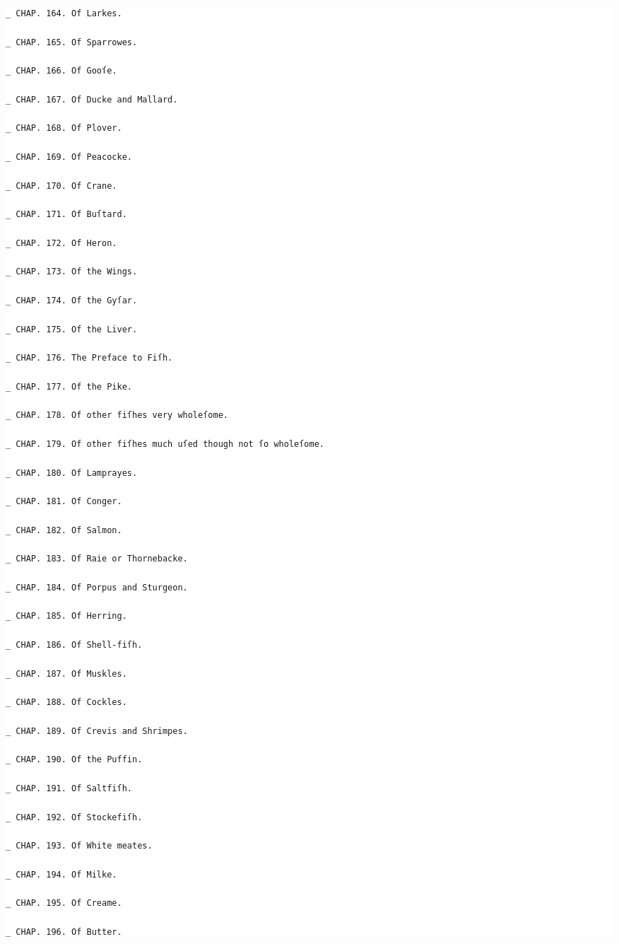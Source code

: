     _ CHAP. 164. Of Larkes.

    _ CHAP. 165. Of Sparrowes.

    _ CHAP. 166. Of Gooſe.

    _ CHAP. 167. Of Ducke and Mallard.

    _ CHAP. 168. Of Plover.

    _ CHAP. 169. Of Peacocke.

    _ CHAP. 170. Of Crane.

    _ CHAP. 171. Of Buſtard.

    _ CHAP. 172. Of Heron.

    _ CHAP. 173. Of the Wings.

    _ CHAP. 174. Of the Gyſar.

    _ CHAP. 175. Of the Liver.

    _ CHAP. 176. The Preface to Fiſh.

    _ CHAP. 177. Of the Pike.

    _ CHAP. 178. Of other fiſhes very wholeſome.

    _ CHAP. 179. Of other fiſhes much uſed though not ſo wholeſome.

    _ CHAP. 180. Of Lamprayes.

    _ CHAP. 181. Of Conger.

    _ CHAP. 182. Of Salmon.

    _ CHAP. 183. Of Raie or Thornebacke.

    _ CHAP. 184. Of Porpus and Sturgeon.

    _ CHAP. 185. Of Herring.

    _ CHAP. 186. Of Shell-fiſh.

    _ CHAP. 187. Of Muskles.

    _ CHAP. 188. Of Cockles.

    _ CHAP. 189. Of Crevis and Shrimpes.

    _ CHAP. 190. Of the Puffin.

    _ CHAP. 191. Of Saltfiſh.

    _ CHAP. 192. Of Stockefiſh.

    _ CHAP. 193. Of White meates.

    _ CHAP. 194. Of Milke.

    _ CHAP. 195. Of Creame.

    _ CHAP. 196. Of Butter.
